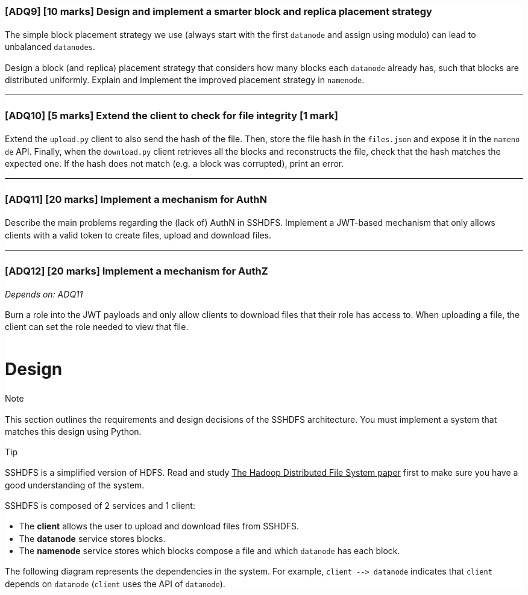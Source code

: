 
### [ADQ9] [10 marks] Design and implement a smarter block and replica placement strategy

The simple block placement strategy we use (always start with the first `datanode` and assign using modulo) can lead to unbalanced `datanodes`.

Design a block (and replica) placement strategy that considers how many blocks each `datanode` already has, such that blocks are distributed uniformly. Explain and implement the improved placement strategy in `namenode`.

---

### [ADQ10] [5 marks] Extend the client to check for file integrity [1 mark]

Extend the `upload.py` client to also send the hash of the file. Then, store the file hash in the `files.json` and expose it in the `namenode` API. Finally, when the `download.py` client retrieves all the blocks and reconstructs the file, check that the hash matches the expected one. If the hash does not match (e.g. a block was corrupted), print an error.

---

### [ADQ11] [20 marks] Implement a mechanism for AuthN

Describe the main problems regarding the (lack of) AuthN in SSHDFS. Implement a JWT-based mechanism that only allows clients with a valid token to create files, upload and download files.

---

### [ADQ12] [20 marks] Implement a mechanism for AuthZ

_Depends on: ADQ11_

Burn a role into the JWT payloads and only allow clients to download files that their role has access to. When uploading a file, the client can set the role needed to view that file.

# Design

> [!NOTE]
> This section outlines the requirements and design decisions of the SSHDFS architecture. You must implement a system that matches this design using Python.

> [!TIP]
> SSHDFS is a simplified version of HDFS. Read and study [The Hadoop Distributed File System paper](https://ieeexplore.ieee.org/document/5496972) first to make sure you have a good understanding of the system.

SSHDFS is composed of 2 services and 1 client:
- The **client** allows the user to upload and download files from SSHDFS.
- The **datanode** service stores blocks.
- The **namenode** service stores which blocks compose a file and which `datanode` has each block.

The following diagram represents the dependencies in the system. For example, `client --> datanode` indicates that `client` depends on `datanode` (`client` uses the API of `datanode`).
